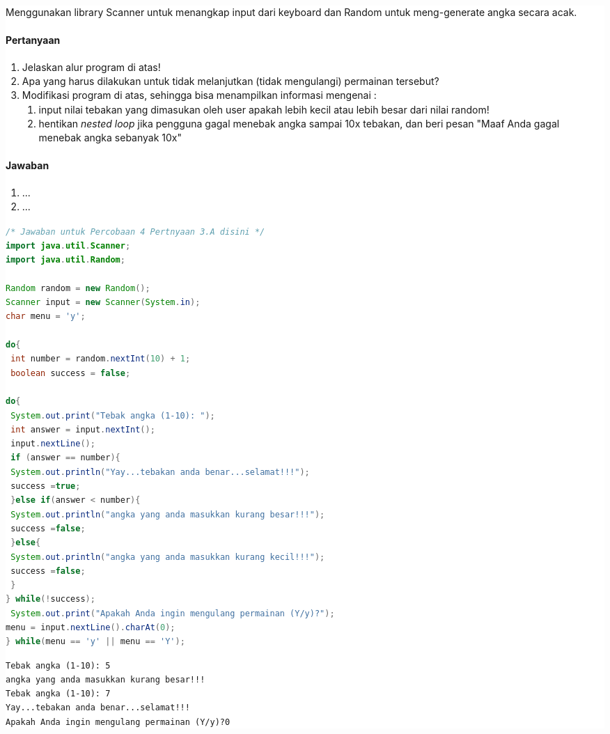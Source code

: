 
Menggunakan library Scanner untuk menangkap input dari keyboard dan Random untuk meng-generate angka secara acak. 

#### Pertanyaan
1. Jelaskan alur program di atas!
2. Apa yang harus dilakukan untuk tidak melanjutkan (tidak mengulangi) permainan tersebut? 
3. Modifikasi program di atas, sehingga bisa menampilkan informasi mengenai : 
    1. input nilai tebakan yang dimasukan oleh user apakah lebih kecil atau lebih besar dari nilai random!
    2. hentikan _nested loop_ jika pengguna gagal menebak angka sampai 10x tebakan, dan beri pesan "Maaf Anda gagal menebak angka sebanyak 10x"

#### Jawaban
1. ...
2. ...



```Java
/* Jawaban untuk Percobaan 4 Pertnyaan 3.A disini */
import java.util.Scanner;
import java.util.Random;

Random random = new Random();
Scanner input = new Scanner(System.in);
char menu = 'y';

do{
 int number = random.nextInt(10) + 1;
 boolean success = false;
    
do{
 System.out.print("Tebak angka (1-10): ");
 int answer = input.nextInt();
 input.nextLine();
 if (answer == number){
 System.out.println("Yay...tebakan anda benar...selamat!!!");
 success =true;
 }else if(answer < number){
 System.out.println("angka yang anda masukkan kurang besar!!!");
 success =false;
 }else{
 System.out.println("angka yang anda masukkan kurang kecil!!!");
 success =false;
 }
} while(!success);
 System.out.print("Apakah Anda ingin mengulang permainan (Y/y)?");
menu = input.nextLine().charAt(0);
} while(menu == 'y' || menu == 'Y');
```

    Tebak angka (1-10): 5
    angka yang anda masukkan kurang besar!!!
    Tebak angka (1-10): 7
    Yay...tebakan anda benar...selamat!!!
    Apakah Anda ingin mengulang permainan (Y/y)?0
